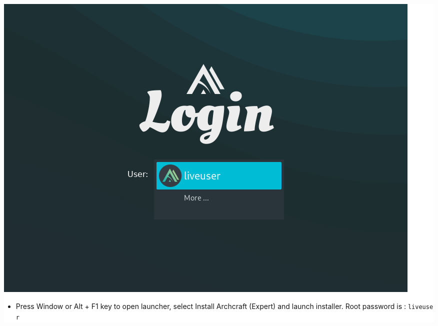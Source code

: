 ![img](../../../assets/images/bios/2.png)

- Press <span class="label label-green">Window</span> or <span class="label label-green">Alt + F1</span> key to open launcher, select <span class="text-blue-100">Install Archcraft (Expert)</span> and launch installer. Root password is : <span class="text-red-300">`liveuser`</span>
